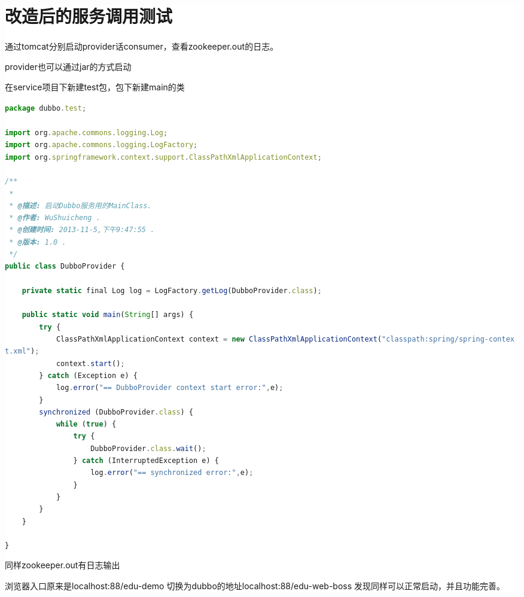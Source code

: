 # 改造后的服务调用测试

通过tomcat分别启动provider话consumer，查看zookeeper.out的日志。

provider也可以通过jar的方式启动

在service项目下新建test包，包下新建main的类

```js
package dubbo.test;

import org.apache.commons.logging.Log;
import org.apache.commons.logging.LogFactory;
import org.springframework.context.support.ClassPathXmlApplicationContext;

/**
 * 
 * @描述: 启动Dubbo服务用的MainClass.
 * @作者: WuShuicheng .
 * @创建时间: 2013-11-5,下午9:47:55 .
 * @版本: 1.0 .
 */
public class DubboProvider {
	
	private static final Log log = LogFactory.getLog(DubboProvider.class);

	public static void main(String[] args) {
		try {
			ClassPathXmlApplicationContext context = new ClassPathXmlApplicationContext("classpath:spring/spring-context.xml");
			context.start();
		} catch (Exception e) {
			log.error("== DubboProvider context start error:",e);
		}
		synchronized (DubboProvider.class) {
			while (true) {
				try {
					DubboProvider.class.wait();
				} catch (InterruptedException e) {
					log.error("== synchronized error:",e);
				}
			}
		}
	}
    
}
```
同样zookeeper.out有日志输出

浏览器入口原来是localhost:88/edu-demo
切换为dubbo的地址localhost:88/edu-web-boss
发现同样可以正常启动，并且功能完善。
